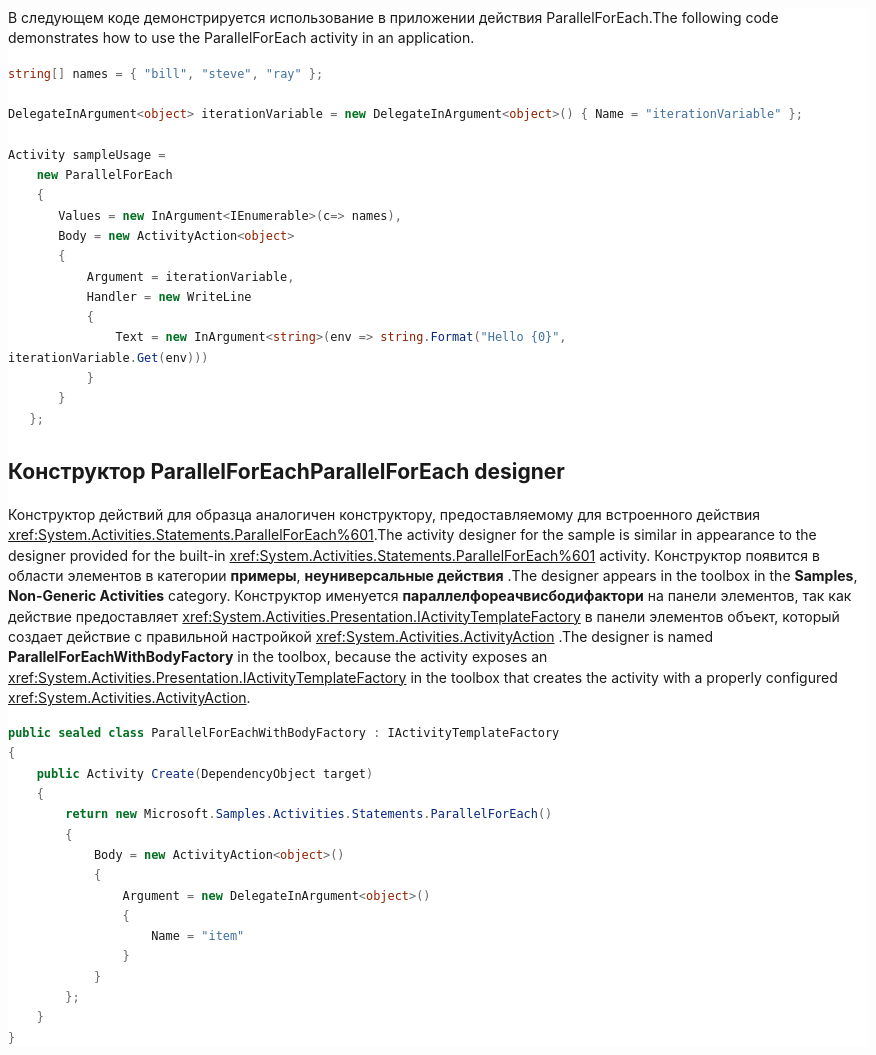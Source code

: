 <span data-ttu-id="c2990-132">В следующем коде демонстрируется использование в приложении действия ParallelForEach.</span><span class="sxs-lookup"><span data-stu-id="c2990-132">The following code demonstrates how to use the ParallelForEach activity in an application.</span></span>

```csharp
string[] names = { "bill", "steve", "ray" };

DelegateInArgument<object> iterationVariable = new DelegateInArgument<object>() { Name = "iterationVariable" };

Activity sampleUsage =
    new ParallelForEach
    {
       Values = new InArgument<IEnumerable>(c=> names),
       Body = new ActivityAction<object>
       {
           Argument = iterationVariable,
           Handler = new WriteLine
           {
               Text = new InArgument<string>(env => string.Format("Hello {0}",                                                               iterationVariable.Get(env)))
           }
       }
   };
```

## <a name="parallelforeach-designer"></a><span data-ttu-id="c2990-133">Конструктор ParallelForEach</span><span class="sxs-lookup"><span data-stu-id="c2990-133">ParallelForEach designer</span></span>

<span data-ttu-id="c2990-134">Конструктор действий для образца аналогичен конструктору, предоставляемому для встроенного действия <xref:System.Activities.Statements.ParallelForEach%601>.</span><span class="sxs-lookup"><span data-stu-id="c2990-134">The activity designer for the sample is similar in appearance to the designer provided for the built-in <xref:System.Activities.Statements.ParallelForEach%601> activity.</span></span> <span data-ttu-id="c2990-135">Конструктор появится в области элементов в категории **примеры**, **неуниверсальные действия** .</span><span class="sxs-lookup"><span data-stu-id="c2990-135">The designer appears in the toolbox in the **Samples**, **Non-Generic Activities** category.</span></span> <span data-ttu-id="c2990-136">Конструктор именуется **параллелфореачвисбодифактори** на панели элементов, так как действие предоставляет <xref:System.Activities.Presentation.IActivityTemplateFactory> в панели элементов объект, который создает действие с правильной настройкой <xref:System.Activities.ActivityAction> .</span><span class="sxs-lookup"><span data-stu-id="c2990-136">The designer is named **ParallelForEachWithBodyFactory** in the toolbox, because the activity exposes an <xref:System.Activities.Presentation.IActivityTemplateFactory> in the toolbox that creates the activity with a properly configured <xref:System.Activities.ActivityAction>.</span></span>

```csharp
public sealed class ParallelForEachWithBodyFactory : IActivityTemplateFactory
{
    public Activity Create(DependencyObject target)
    {
        return new Microsoft.Samples.Activities.Statements.ParallelForEach()
        {
            Body = new ActivityAction<object>()
            {
                Argument = new DelegateInArgument<object>()
                {
                    Name = "item"
                }
            }
        };
    }
}
```
